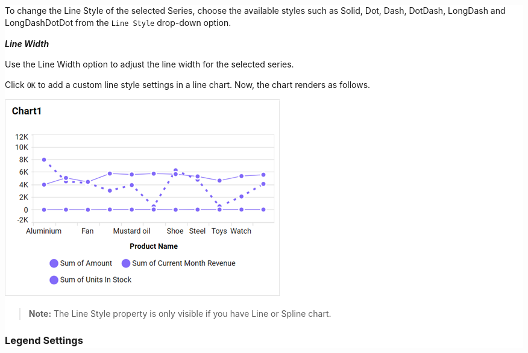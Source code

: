 To change the Line Style of the selected Series, choose the available styles such as Solid, Dot, Dash, DotDash, LongDash and LongDashDotDot from the `Line Style` drop-down option.

***Line Width***

Use the Line Width option to adjust the line width for the selected series.

Click `OK` to add a custom line style settings in a line chart. Now, the chart renders as follows.

![Custom Line Style Chart](/static/assets/visualizing-data/visualization-widgets/images/line-chart/custom-linestyle-series.png)

> **Note:** The Line Style property is only visible if you have Line or Spline chart.

### Legend Settings
